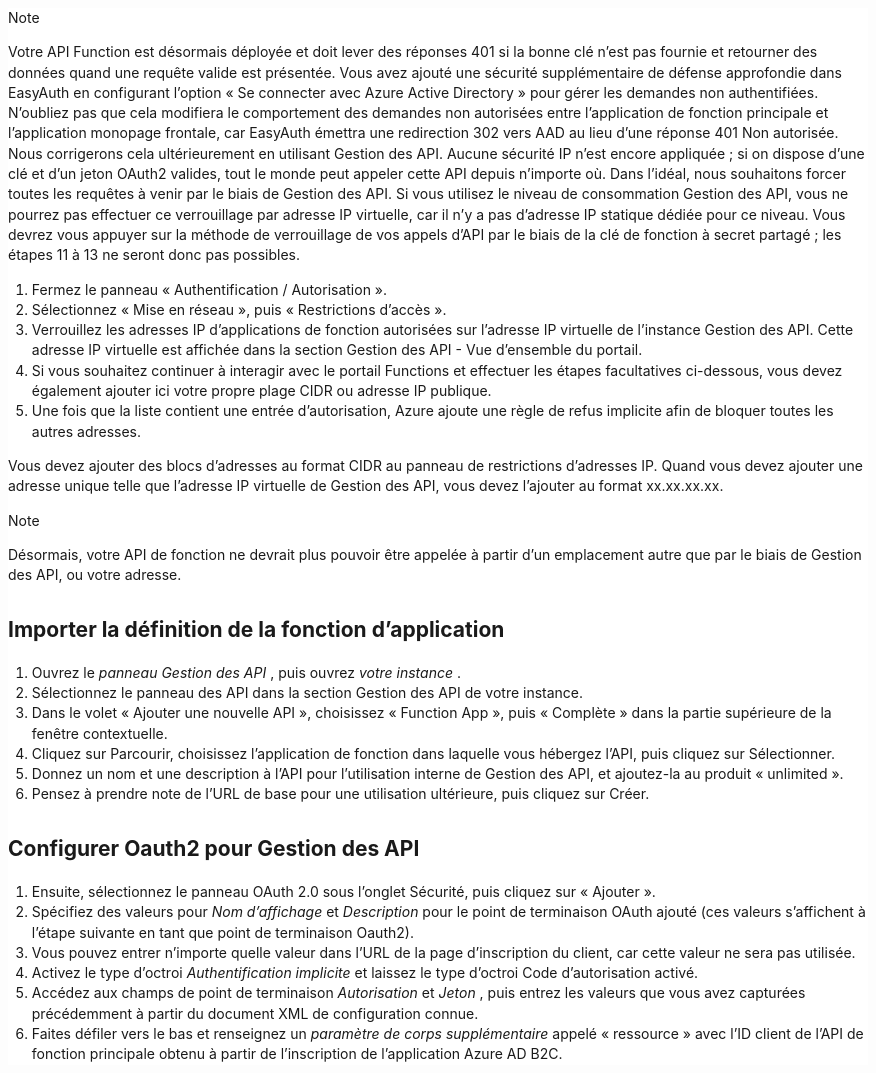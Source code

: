    > [!NOTE]
   > Votre API Function est désormais déployée et doit lever des réponses 401 si la bonne clé n’est pas fournie et retourner des données quand une requête valide est présentée.
   > Vous avez ajouté une sécurité supplémentaire de défense approfondie dans EasyAuth en configurant l’option « Se connecter avec Azure Active Directory » pour gérer les demandes non authentifiées. N’oubliez pas que cela modifiera le comportement des demandes non autorisées entre l’application de fonction principale et l’application monopage frontale, car EasyAuth émettra une redirection 302 vers AAD au lieu d’une réponse 401 Non autorisée. Nous corrigerons cela ultérieurement en utilisant Gestion des API.
   > Aucune sécurité IP n’est encore appliquée ; si on dispose d’une clé et d’un jeton OAuth2 valides, tout le monde peut appeler cette API depuis n’importe où. Dans l’idéal, nous souhaitons forcer toutes les requêtes à venir par le biais de Gestion des API.
   > Si vous utilisez le niveau de consommation Gestion des API, vous ne pourrez pas effectuer ce verrouillage par adresse IP virtuelle, car il n’y a pas d’adresse IP statique dédiée pour ce niveau. Vous devrez vous appuyer sur la méthode de verrouillage de vos appels d’API par le biais de la clé de fonction à secret partagé ; les étapes 11 à 13 ne seront donc pas possibles.

1. Fermez le panneau « Authentification / Autorisation ». 
1. Sélectionnez « Mise en réseau », puis « Restrictions d’accès ».
1. Verrouillez les adresses IP d’applications de fonction autorisées sur l’adresse IP virtuelle de l’instance Gestion des API. Cette adresse IP virtuelle est affichée dans la section Gestion des API - Vue d’ensemble du portail.
1. Si vous souhaitez continuer à interagir avec le portail Functions et effectuer les étapes facultatives ci-dessous, vous devez également ajouter ici votre propre plage CIDR ou adresse IP publique.
1. Une fois que la liste contient une entrée d’autorisation, Azure ajoute une règle de refus implicite afin de bloquer toutes les autres adresses. 

Vous devez ajouter des blocs d’adresses au format CIDR au panneau de restrictions d’adresses IP. Quand vous devez ajouter une adresse unique telle que l’adresse IP virtuelle de Gestion des API, vous devez l’ajouter au format xx.xx.xx.xx.

   > [!NOTE]
   > Désormais, votre API de fonction ne devrait plus pouvoir être appelée à partir d’un emplacement autre que par le biais de Gestion des API, ou votre adresse.
   
## <a name="import-the-function-app-definition"></a>Importer la définition de la fonction d’application
1. Ouvrez le *panneau Gestion des API* , puis ouvrez *votre instance* .
1. Sélectionnez le panneau des API dans la section Gestion des API de votre instance.
1. Dans le volet « Ajouter une nouvelle API », choisissez « Function App », puis « Complète » dans la partie supérieure de la fenêtre contextuelle.
1. Cliquez sur Parcourir, choisissez l’application de fonction dans laquelle vous hébergez l’API, puis cliquez sur Sélectionner.
1. Donnez un nom et une description à l’API pour l’utilisation interne de Gestion des API, et ajoutez-la au produit « unlimited ».
1. Pensez à prendre note de l’URL de base pour une utilisation ultérieure, puis cliquez sur Créer.

## <a name="configure-oauth2-for-api-management"></a>Configurer Oauth2 pour Gestion des API

1. Ensuite, sélectionnez le panneau OAuth 2.0 sous l’onglet Sécurité, puis cliquez sur « Ajouter ».
1. Spécifiez des valeurs pour *Nom d’affichage* et *Description* pour le point de terminaison OAuth ajouté (ces valeurs s’affichent à l’étape suivante en tant que point de terminaison Oauth2).
1. Vous pouvez entrer n’importe quelle valeur dans l’URL de la page d’inscription du client, car cette valeur ne sera pas utilisée.
1. Activez le type d’octroi *Authentification implicite* et laissez le type d’octroi Code d’autorisation activé.
1. Accédez aux champs de point de terminaison *Autorisation* et *Jeton* , puis entrez les valeurs que vous avez capturées précédemment à partir du document XML de configuration connue.
1. Faites défiler vers le bas et renseignez un *paramètre de corps supplémentaire* appelé « ressource » avec l’ID client de l’API de fonction principale obtenu à partir de l’inscription de l’application Azure AD B2C.